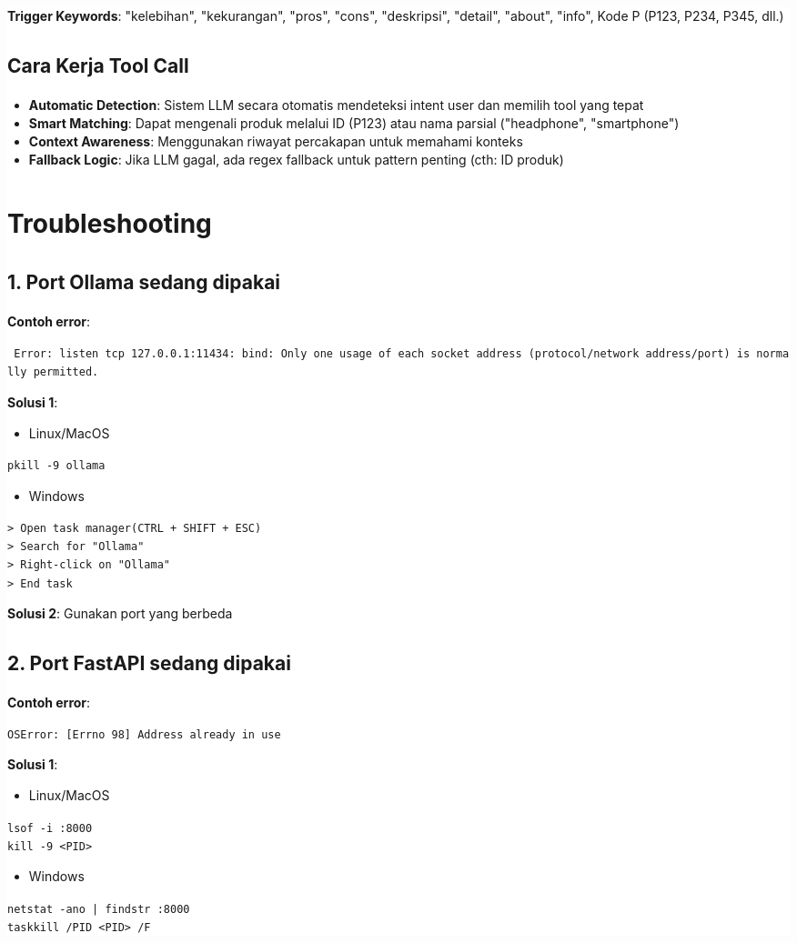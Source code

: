 **Trigger Keywords**:
"kelebihan", "kekurangan", "pros", "cons", "deskripsi", "detail", "about", "info", Kode P (P123, P234, P345, dll.)

## Cara Kerja Tool Call
- **Automatic Detection**: Sistem LLM secara otomatis mendeteksi intent user dan memilih tool yang tepat
- **Smart Matching**: Dapat mengenali produk melalui ID (P123) atau nama parsial ("headphone", "smartphone")
- **Context Awareness**: Menggunakan riwayat percakapan untuk memahami konteks
- **Fallback Logic**: Jika LLM gagal, ada regex fallback untuk pattern penting (cth: ID produk)

# Troubleshooting
## 1. Port Ollama sedang dipakai

**Contoh error**:
```
 Error: listen tcp 127.0.0.1:11434: bind: Only one usage of each socket address (protocol/network address/port) is normally permitted.
```

**Solusi 1**: 
- Linux/MacOS
```
pkill -9 ollama
```
- Windows
```
> Open task manager(CTRL + SHIFT + ESC)
> Search for "Ollama"
> Right-click on "Ollama"
> End task
```

**Solusi 2**:
Gunakan port yang berbeda


## 2. Port FastAPI sedang dipakai

**Contoh error**:
```
OSError: [Errno 98] Address already in use
```

**Solusi 1**: 
- Linux/MacOS
```
lsof -i :8000
kill -9 <PID>
```
- Windows
```
netstat -ano | findstr :8000
taskkill /PID <PID> /F
```
